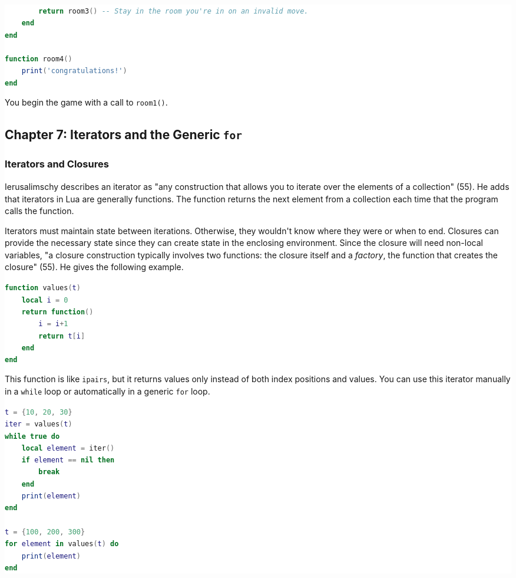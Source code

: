 ```lua
        return room3() -- Stay in the room you're in on an invalid move.
    end
end

function room4()
    print('congratulations!')
end
```

You begin the game with a call to `room1()`.

## Chapter 7: Iterators and the Generic `for`

### Iterators and Closures

Ierusalimschy describes an iterator as "any construction that allows you to
iterate over the elements of a collection" (55).  He adds that iterators in
Lua are generally functions.  The function returns the next element from
a collection each time that the program calls the function.

Iterators must maintain state between iterations.  Otherwise, they wouldn't
know where they were or when to end.  Closures can provide the necessary state
since they can create state in the enclosing environment.  Since the closure
will need non-local variables, "a closure construction typically involves two
functions: the closure itself and a *factory*, the function that creates the
closure" (55).  He gives the following example.

```lua
function values(t)
    local i = 0
    return function()
        i = i+1
        return t[i]
    end
end
```

This function is like `ipairs`, but it returns values only instead of both
index positions and values.  You can use this iterator manually in a `while`
loop or automatically in a generic `for` loop.

```lua
t = {10, 20, 30}
iter = values(t)
while true do
    local element = iter()
    if element == nil then
        break
    end
    print(element)
end

t = {100, 200, 300}
for element in values(t) do
    print(element)
end
```


[lua-multivals]: https://benaiah.me/posts/everything-you-didnt-want-to-know-about-lua-multivals